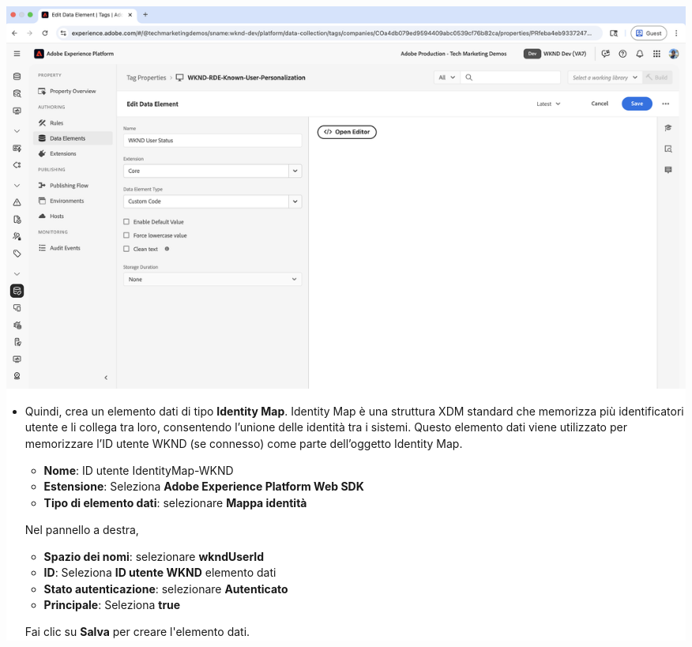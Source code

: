   ![Elemento dati stato accesso WKND](../assets/use-cases/known-user-personalization/wknd-login-status-data-element.png)

- Quindi, crea un elemento dati di tipo **Identity Map**. Identity Map è una struttura XDM standard che memorizza più identificatori utente e li collega tra loro, consentendo l’unione delle identità tra i sistemi. Questo elemento dati viene utilizzato per memorizzare l’ID utente WKND (se connesso) come parte dell’oggetto Identity Map.

   - **Nome**: ID utente IdentityMap-WKND
   - **Estensione**: Seleziona **Adobe Experience Platform Web SDK**
   - **Tipo di elemento dati**: selezionare **Mappa identità**

  Nel pannello a destra,
   - **Spazio dei nomi**: selezionare **wkndUserId**
   - **ID**: Seleziona **ID utente WKND** elemento dati
   - **Stato autenticazione**: selezionare **Autenticato**
   - **Principale**: Seleziona **true**


  Fai clic su **Salva** per creare l&#39;elemento dati.
